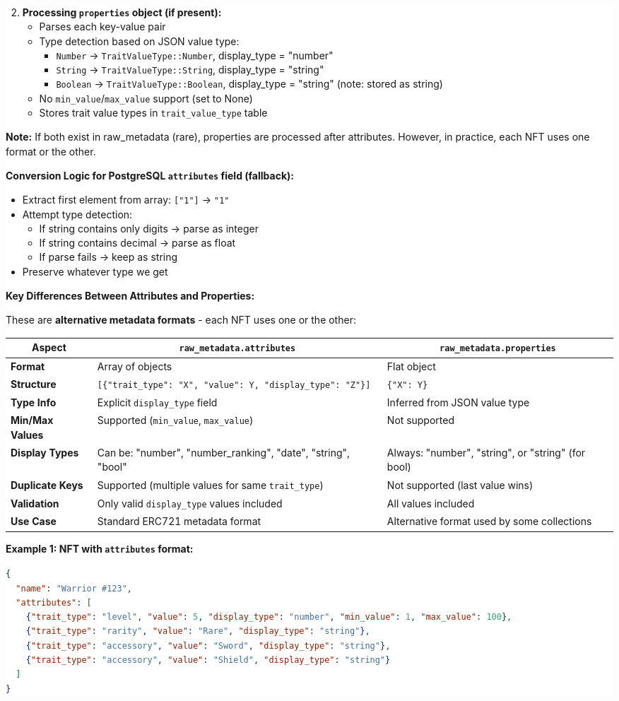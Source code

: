 2. **Processing `properties` object (if present):**
   - Parses each key-value pair
   - Type detection based on JSON value type:
     - `Number` → `TraitValueType::Number`, display_type = "number"
     - `String` → `TraitValueType::String`, display_type = "string"
     - `Boolean` → `TraitValueType::Boolean`, display_type = "string" (note: stored as string)
   - No `min_value`/`max_value` support (set to None)
   - Stores trait value types in `trait_value_type` table

**Note:** If both exist in raw_metadata (rare), properties are processed after attributes. However, in practice, each NFT uses one format or the other.

**Conversion Logic for PostgreSQL `attributes` field (fallback):**
- Extract first element from array: `["1"]` → `"1"`
- Attempt type detection:
  - If string contains only digits → parse as integer
  - If string contains decimal → parse as float
  - If parse fails → keep as string
- Preserve whatever type we get

**Key Differences Between Attributes and Properties:**

These are **alternative metadata formats** - each NFT uses one or the other:

| Aspect | `raw_metadata.attributes` | `raw_metadata.properties` |
|--------|---------------------------|---------------------------|
| **Format** | Array of objects | Flat object |
| **Structure** | `[{"trait_type": "X", "value": Y, "display_type": "Z"}]` | `{"X": Y}` |
| **Type Info** | Explicit `display_type` field | Inferred from JSON value type |
| **Min/Max Values** | Supported (`min_value`, `max_value`) | Not supported |
| **Display Types** | Can be: "number", "number_ranking", "date", "string", "bool" | Always: "number", "string", or "string" (for bool) |
| **Duplicate Keys** | Supported (multiple values for same `trait_type`) | Not supported (last value wins) |
| **Validation** | Only valid `display_type` values included | All values included |
| **Use Case** | Standard ERC721 metadata format | Alternative format used by some collections |

**Example 1: NFT with `attributes` format:**
```json
{
  "name": "Warrior #123",
  "attributes": [
    {"trait_type": "level", "value": 5, "display_type": "number", "min_value": 1, "max_value": 100},
    {"trait_type": "rarity", "value": "Rare", "display_type": "string"},
    {"trait_type": "accessory", "value": "Sword", "display_type": "string"},
    {"trait_type": "accessory", "value": "Shield", "display_type": "string"}
  ]
}
```
